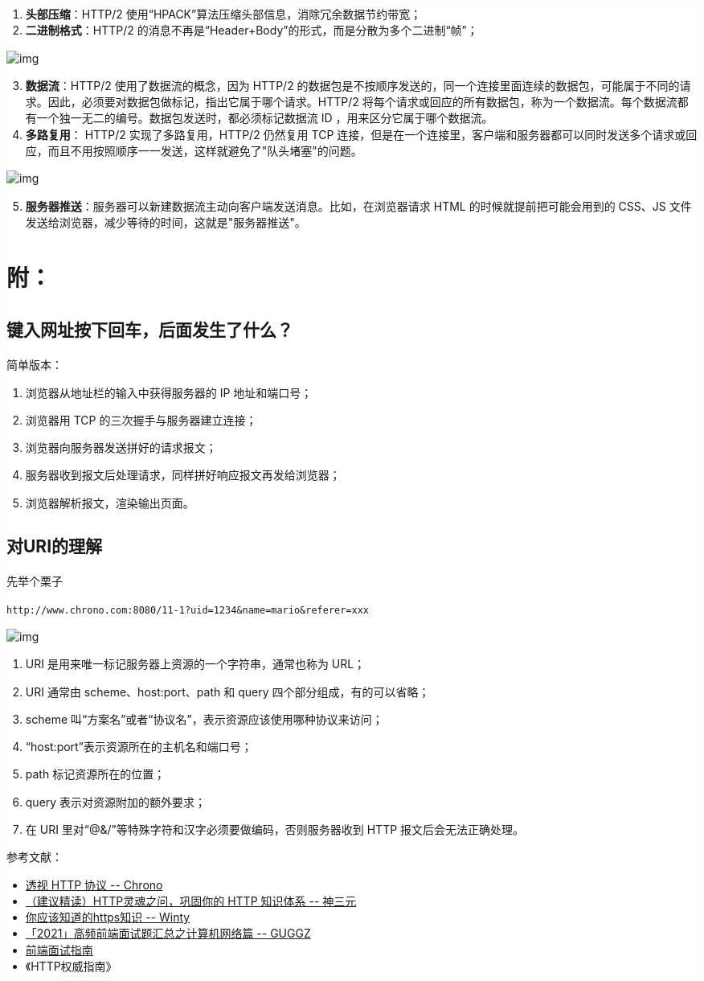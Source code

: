 1. **头部压缩**：HTTP/2 使用“HPACK”算法压缩头部信息，消除冗余数据节约带宽；
2. **二进制格式**：HTTP/2 的消息不再是“Header+Body”的形式，而是分散为多个二进制“帧”；

![img](https://cdn.nlark.com/yuque/0/2021/png/23138217/1638000383471-483bb02a-aaf1-47e1-9e1d-2b6d588f7b32.png)

3. **数据流**：HTTP/2 使用了数据流的概念，因为 HTTP/2 的数据包是不按顺序发送的，同一个连接里面连续的数据包，可能属于不同的请求。因此，必须要对数据包做标记，指出它属于哪个请求。HTTP/2 将每个请求或回应的所有数据包，称为一个数据流。每个数据流都有一个独一无二的编号。数据包发送时，都必须标记数据流 ID ，用来区分它属于哪个数据流。
4. **多路复用**： HTTP/2 实现了多路复用，HTTP/2 仍然复用 TCP 连接，但是在一个连接里，客户端和服务器都可以同时发送多个请求或回应，而且不用按照顺序一一发送，这样就避免了"队头堵塞"的问题。

![img](https://cdn.nlark.com/yuque/0/2021/png/23138217/1638000516211-3a260706-dd49-4d98-a608-5ef0735a6a76.png)

5. **服务器推送**：服务器可以新建数据流主动向客户端发送消息。比如，在浏览器请求 HTML 的时候就提前把可能会用到的 CSS、JS 文件发送给浏览器，减少等待的时间，这就是"服务器推送"。

# 附：

## 键入网址按下回车，后面发生了什么？

简单版本：

1. 浏览器从地址栏的输入中获得服务器的 IP 地址和端口号；

2. 浏览器用 TCP 的三次握手与服务器建立连接；

3. 浏览器向服务器发送拼好的请求报文；

4. 服务器收到报文后处理请求，同样拼好响应报文再发给浏览器；

5. 浏览器解析报文，渲染输出页面。

## 对URI的理解

先举个栗子

```plain
http://www.chrono.com:8080/11-1?uid=1234&name=mario&referer=xxx
```

![img](https://cdn.nlark.com/yuque/0/2021/png/23138217/1637913951585-dc4bcbe7-cb00-41ff-a697-ac788d400925.png)

1. URI 是用来唯一标记服务器上资源的一个字符串，通常也称为 URL；
1. URI 通常由 scheme、host:port、path 和 query 四个部分组成，有的可以省略；
1. scheme 叫“方案名”或者“协议名”，表示资源应该使用哪种协议来访问；
1. “host:port”表示资源所在的主机名和端口号；
1. path 标记资源所在的位置；
1. query 表示对资源附加的额外要求；

1. 在 URI 里对“@&/”等特殊字符和汉字必须要做编码，否则服务器收到 HTTP 报文后会无法正确处理。

参考文献：

- [透视 HTTP 协议 -- Chrono](https://time.geekbang.org/column/intro/100029001)
- [（建议精读）HTTP灵魂之问，巩固你的 HTTP 知识体系 -- 神三元](https://juejin.cn/post/6844904100035821575)
- [你应该知道的https知识 -- Winty](https://github.com/LuckyWinty/blog/blob/master/markdown/network/你应该知道的https知识.md) 
- [「2021」高频前端面试题汇总之计算机网络篇 -- GUGGZ](https://juejin.cn/post/6908327746473033741)
- [前端面试指南](http://interview.poetries.top/docs/base.html#_80-项目做过哪些性能优化)
- 《HTTP权威指南》